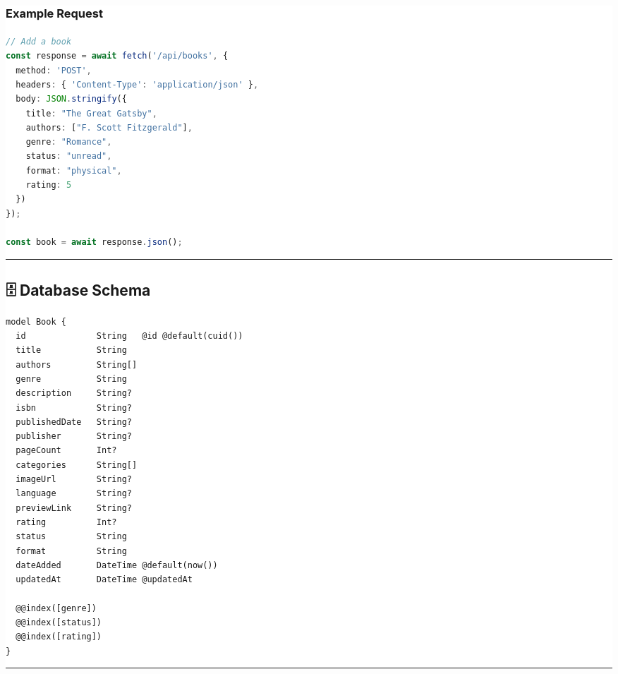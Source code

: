 ### Example Request

```typescript
// Add a book
const response = await fetch('/api/books', {
  method: 'POST',
  headers: { 'Content-Type': 'application/json' },
  body: JSON.stringify({
    title: "The Great Gatsby",
    authors: ["F. Scott Fitzgerald"],
    genre: "Romance",
    status: "unread",
    format: "physical",
    rating: 5
  })
});

const book = await response.json();
```

---

## 🗄️ Database Schema

```prisma
model Book {
  id              String   @id @default(cuid())
  title           String
  authors         String[]
  genre           String
  description     String?
  isbn            String?
  publishedDate   String?
  publisher       String?
  pageCount       Int?
  categories      String[]
  imageUrl        String?
  language        String?
  previewLink     String?
  rating          Int?
  status          String
  format          String
  dateAdded       DateTime @default(now())
  updatedAt       DateTime @updatedAt

  @@index([genre])
  @@index([status])
  @@index([rating])
}
```

---
